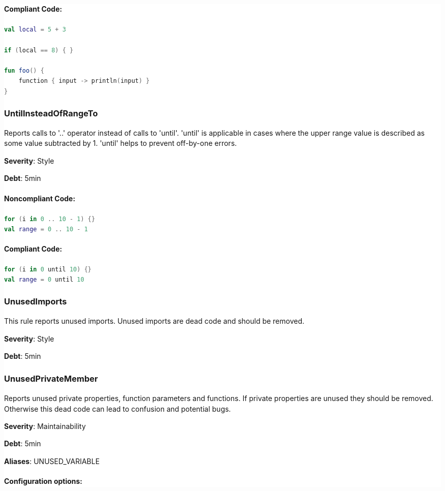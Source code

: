 #### Compliant Code:

```kotlin
val local = 5 + 3

if (local == 8) { }

fun foo() {
    function { input -> println(input) }
}
```

### UntilInsteadOfRangeTo

Reports calls to '..' operator instead of calls to 'until'.
'until' is applicable in cases where the upper range value is described as
some value subtracted by 1. 'until' helps to prevent off-by-one errors.

**Severity**: Style

**Debt**: 5min

#### Noncompliant Code:

```kotlin
for (i in 0 .. 10 - 1) {}
val range = 0 .. 10 - 1
```

#### Compliant Code:

```kotlin
for (i in 0 until 10) {}
val range = 0 until 10
```

### UnusedImports

This rule reports unused imports. Unused imports are dead code and should be removed.

**Severity**: Style

**Debt**: 5min

### UnusedPrivateMember

Reports unused private properties, function parameters and functions.
If private properties are unused they should be removed. Otherwise this dead code
can lead to confusion and potential bugs.

**Severity**: Maintainability

**Debt**: 5min

**Aliases**: UNUSED_VARIABLE

#### Configuration options:
